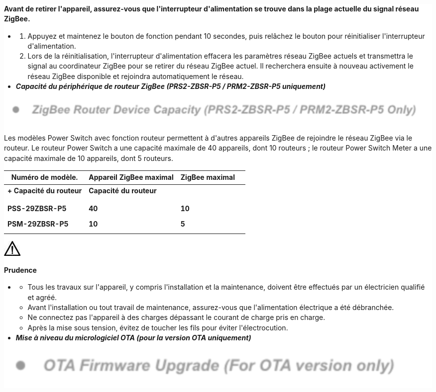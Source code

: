 **Avant de retirer l'appareil, assurez-vous que l'interrupteur d'alimentation se trouve dans la plage actuelle du signal réseau ZigBee.**

-   1.  Appuyez et maintenez le bouton de fonction pendant 10 secondes, puis relâchez le bouton pour réinitialiser l'interrupteur d'alimentation.
    2.  Lors de la réinitialisation, l'interrupteur d'alimentation effacera les paramètres réseau ZigBee actuels et transmettra le signal au coordinateur ZigBee pour se retirer du réseau ZigBee actuel. Il recherchera ensuite à nouveau activement le réseau ZigBee disponible et rejoindra automatiquement le réseau.
-   _**Capacité du périphérique de routeur ZigBee (PRS2-ZBSR-P5 / PRM2-ZBSR-P5 uniquement)**_

![](<.gitbook/assets/5 (60).png>)

Les modèles Power Switch avec fonction routeur permettent à d'autres appareils ZigBee de rejoindre le réseau ZigBee via le routeur. Le routeur Power Switch a une capacité maximale de 40 appareils, dont 10 routeurs ; le routeur Power Switch Meter a une capacité maximale de 10 appareils, dont 5 routeurs.

| **Numéro de modèle.**     | **Appareil ZigBee maximal** | **ZigBee maximal** |   |
| ------------------------- | --------------------------- | ------------------ | - |
| **+ Capacité du routeur** | **Capacité du routeur**     |                    |   |
|                           |                             |                    |   |
|                           |                             |                    |   |
| **PSS-29ZBSR-P5**         | **40**                      | **10**             |   |
|                           |                             |                    |   |
| **PSM-29ZBSR-P5**         | **10**                      | **5**              |   |
|                           |                             |                    |   |

![](<.gitbook/assets/6 (40).jpeg>)

**Prudence**

-   -   Tous les travaux sur l'appareil, y compris l'installation et la maintenance, doivent être effectués par un électricien qualifié et agréé.
    -   Avant l'installation ou tout travail de maintenance, assurez-vous que l'alimentation électrique a été débranchée.
    -   Ne connectez pas l'appareil à des charges dépassant le courant de charge pris en charge.
    -   Après la mise sous tension, évitez de toucher les fils pour éviter l'électrocution.
-   _**Mise à niveau du micrologiciel OTA (pour la version OTA uniquement)**_

![](<.gitbook/assets/7 (36).png>)
